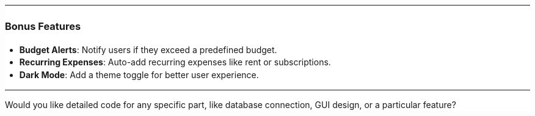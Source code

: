 --------------------------------------------------------------------------------------------------------------------------------------------------------------------------------------------

### **Bonus Features**
- **Budget Alerts**: Notify users if they exceed a predefined budget.
- **Recurring Expenses**: Auto-add recurring expenses like rent or subscriptions.
- **Dark Mode**: Add a theme toggle for better user experience.

--------------------------------------------------------------------------------------------------------------------------------------------------------------------------------------------

Would you like detailed code for any specific part, like database connection, GUI design, or a particular feature?


